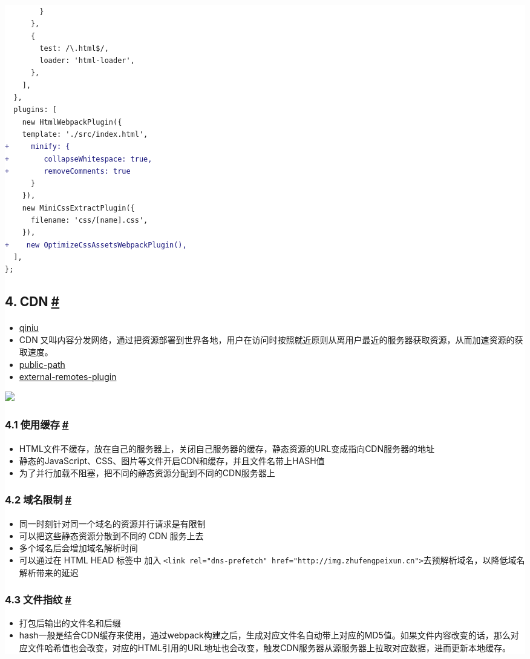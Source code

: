```diff
        }
      },
      {
        test: /\.html$/,
        loader: 'html-loader',
      },
    ],
  },
  plugins: [
    new HtmlWebpackPlugin({
    template: './src/index.html',
+     minify: {
+        collapseWhitespace: true,
+        removeComments: true
      }
    }),
    new MiniCssExtractPlugin({
      filename: 'css/[name].css',
    }),
+    new OptimizeCssAssetsWebpackPlugin(),
  ],
};
```

## 4. CDN [#](#t64-cdn)

* [qiniu](https://www.qiniu.com/)
* CDN 又叫内容分发网络，通过把资源部署到世界各地，用户在访问时按照就近原则从离用户最近的服务器获取资源，从而加速资源的获取速度。
* [public-path](https://webpack.js.org/guides/public-path/#root)
* [external-remotes-plugin](https://npmmirror.com/package/external-remotes-plugin)

![](http://img.zhufengpeixun.cn/cdn2.jpg)

### 4.1 使用缓存 [#](#t741-使用缓存)

* HTML文件不缓存，放在自己的服务器上，关闭自己服务器的缓存，静态资源的URL变成指向CDN服务器的地址
* 静态的JavaScript、CSS、图片等文件开启CDN和缓存，并且文件名带上HASH值
* 为了并行加载不阻塞，把不同的静态资源分配到不同的CDN服务器上

### 4.2 域名限制 [#](#t842-域名限制)

* 同一时刻针对同一个域名的资源并行请求是有限制
* 可以把这些静态资源分散到不同的 CDN 服务上去
* 多个域名后会增加域名解析时间
* 可以通过在 HTML HEAD 标签中 加入 `<link rel="dns-prefetch" href="http://img.zhufengpeixun.cn">`去预解析域名，以降低域名解析带来的延迟

### 4.3 文件指纹 [#](#t943-文件指纹)

* 打包后输出的文件名和后缀
* hash一般是结合CDN缓存来使用，通过webpack构建之后，生成对应文件名自动带上对应的MD5值。如果文件内容改变的话，那么对应文件哈希值也会改变，对应的HTML引用的URL地址也会改变，触发CDN服务器从源服务器上拉取对应数据，进而更新本地缓存。
